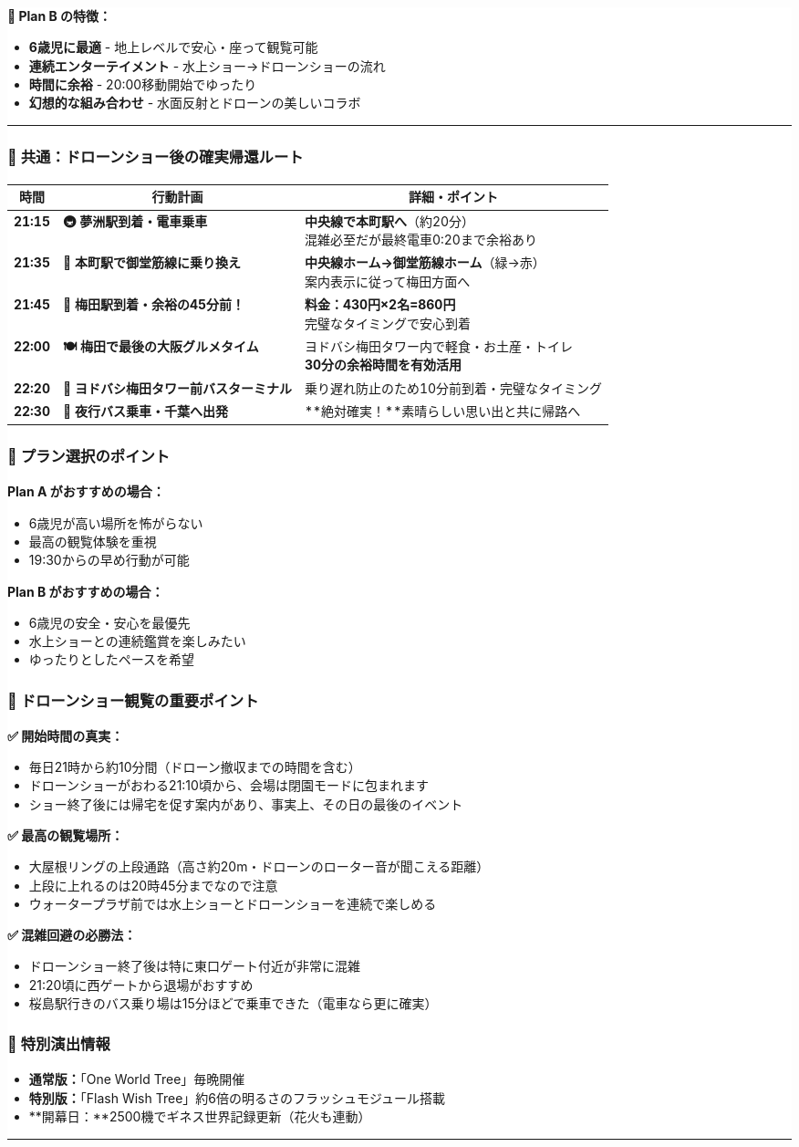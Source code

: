 **🎯 Plan B の特徴：**
- **6歳児に最適** - 地上レベルで安心・座って観覧可能
- **連続エンターテイメント** - 水上ショー→ドローンショーの流れ
- **時間に余裕** - 20:00移動開始でゆったり
- **幻想的な組み合わせ** - 水面反射とドローンの美しいコラボ

---

### 🎪 **共通：ドローンショー後の確実帰還ルート**

| 時間 | 行動計画 | 詳細・ポイント |
|------|----------|-----------------|
| **21:15** | **🚇 夢洲駅到着・電車乗車** | **中央線で本町駅へ**（約20分）<br>混雑必至だが最終電車0:20まで余裕あり |
| **21:35** | **🔄 本町駅で御堂筋線に乗り換え** | **中央線ホーム→御堂筋線ホーム**（緑→赤）<br>案内表示に従って梅田方面へ |
| **21:45** | **🚊 梅田駅到着・余裕の45分前！** | **料金：430円×2名=860円**<br>完璧なタイミングで安心到着 |
| **22:00** | **🍽️ 梅田で最後の大阪グルメタイム** | ヨドバシ梅田タワー内で軽食・お土産・トイレ<br>**30分の余裕時間を有効活用** |
| **22:20** | **🚌 ヨドバシ梅田タワー前バスターミナル** | 乗り遅れ防止のため10分前到着・完璧なタイミング |
| **22:30** | **🌙 夜行バス乗車・千葉へ出発** | **絶対確実！**素晴らしい思い出と共に帰路へ |

### 🤔 **プラン選択のポイント**

**Plan A がおすすめの場合：**
- 6歳児が高い場所を怖がらない
- 最高の観覧体験を重視
- 19:30からの早め行動が可能

**Plan B がおすすめの場合：**
- 6歳児の安全・安心を最優先
- 水上ショーとの連続鑑賞を楽しみたい
- ゆったりとしたペースを希望

### 🎯 **ドローンショー観覧の重要ポイント**

**✅ 開始時間の真実：**
- 毎日21時から約10分間（ドローン撤収までの時間を含む）
- ドローンショーがおわる21:10頃から、会場は閉園モードに包まれます
- ショー終了後には帰宅を促す案内があり、事実上、その日の最後のイベント

**✅ 最高の観覧場所：**
- 大屋根リングの上段通路（高さ約20m・ドローンのローター音が聞こえる距離）
- 上段に上れるのは20時45分までなので注意
- ウォータープラザ前では水上ショーとドローンショーを連続で楽しめる

**✅ 混雑回避の必勝法：**
- ドローンショー終了後は特に東口ゲート付近が非常に混雑
- 21:20頃に西ゲートから退場がおすすめ
- 桜島駅行きのバス乗り場は15分ほどで乗車できた（電車なら更に確実）

### 🎪 **特別演出情報**
- **通常版：**「One World Tree」毎晩開催
- **特別版：**「Flash Wish Tree」約6倍の明るさのフラッシュモジュール搭載
- **開幕日：**2500機でギネス世界記録更新（花火も連動）

---